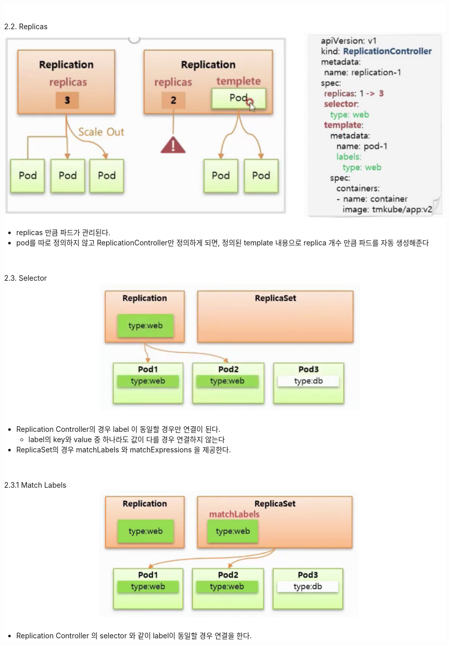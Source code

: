 <br/>

<span class="title__sub2"> 2.2. Replicas  </span>
![](./10-001-03.png)
- replicas 만큼 파드가 관리된다.
- pod를 따로 정의하지 않고 ReplicationController만 정의하게 되면, 정의된 template 내용으로 replica 개수 만큼 파드를 자동 생성해준다

<br/>

<span class="title__sub2"> 2.3. Selector </span>
![](./10-001-04.png)
- Replication Controller의 경우 label 이 동일할 경우만 연결이 된다.
  - label의 key와 value 중 하나라도 값이 다를 경우 연결하지 않는다
- ReplicaSet의 경우 matchLabels 와 matchExpressions 을 제공한다.

<br/>

<span class="title__sub3"> 2.3.1 Match Labels </span>
![](./10-001-05.png)
- Replication Controller 의 selector 와 같이 label이 동일할 경우 연결을 한다.
